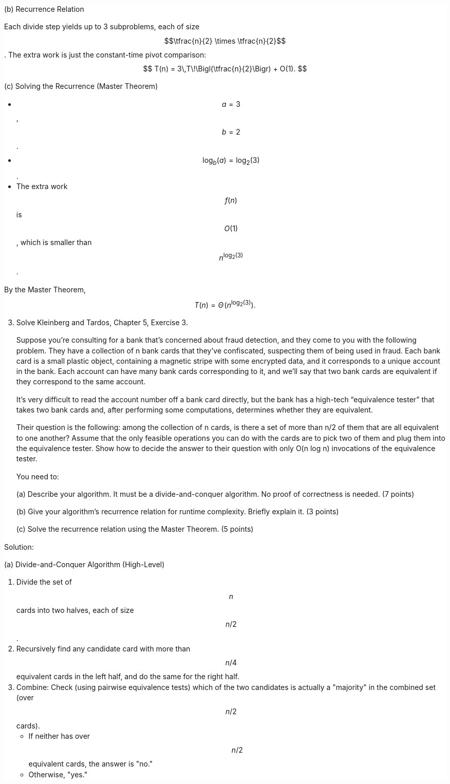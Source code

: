    (b) Recurrence Relation  
   
   Each divide step yields up to 3 subproblems, each of size $$\tfrac{n}{2} \times \tfrac{n}{2}$$. The extra work is just the constant-time pivot comparison:
   $$
   T(n) = 3\,T\!\Bigl(\tfrac{n}{2}\Bigr) + O(1).
   $$
   
   (c) Solving the Recurrence (Master Theorem)  
   
   - $$a = 3$$, $$b = 2$$.  
   - $$\displaystyle \log_{b}(a) = \log_{2}(3)$$.  
   - The extra work $$f(n)$$ is $$O(1)$$, which is smaller than $$n^{\log_{2}(3)}$$.  
   
   By the Master Theorem,
   $$
   T(n) = \Theta\!\bigl(n^{\log_{2}(3)}\bigr).
   $$

3. Solve Kleinberg and Tardos, Chapter 5, Exercise 3. 

   Suppose you’re consulting for a bank that’s concerned about fraud detection, and they come to you with the following problem. They have a collection of n bank cards that they’ve confiscated, suspecting them of being used in fraud. Each bank card is a small plastic object, containing a magnetic stripe with some encrypted data, and it corresponds to a unique account in the bank. Each account can have many bank cards corresponding to it, and we’ll say that two bank cards are equivalent if they correspond to the same account. 

   It’s very difficult to read the account number off a bank card directly, but the bank has a high-tech “equivalence tester” that takes two bank cards and, after performing some computations, determines whether they are equivalent.

   Their question is the following: among the collection of n cards, is there a set of more than n/2 of them that are all equivalent to one another? Assume that the only feasible operations you can do with the cards are to pick two of them and plug them into the equivalence tester. Show how to decide the answer to their question with only O(n log n) invocations of the equivalence tester. 

   You need to: 

   (a) Describe your algorithm. It must be a divide-and-conquer algorithm. No proof of correctness is needed. (7 points)

   (b) Give your algorithm’s recurrence relation for runtime complexity. Briefly explain it. (3 points)

   (c) Solve the recurrence relation using the Master Theorem. (5 points)

Solution: 

(a) Divide-and-Conquer Algorithm (High-Level)  

1. Divide the set of $$n$$ cards into two halves, each of size $$n/2$$.  
2. Recursively find any candidate card with more than $$n/4$$ equivalent cards in the left half, and do the same for the right half.  
3. Combine: Check (using pairwise equivalence tests) which of the two candidates is actually a "majority" in the combined set (over $$n/2$$ cards).  
   - If neither has over $$n/2$$ equivalent cards, the answer is "no."  
   - Otherwise, "yes."
